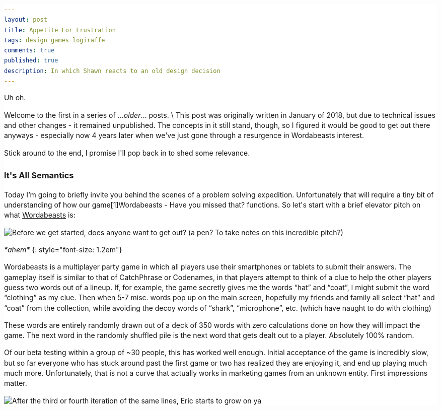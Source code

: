 ```yaml
---
layout: post
title: Appetite For Frustration
tags: design games logiraffe
comments: true
published: true
description: In which Shawn reacts to an old design decision
---
```


Uh oh.  

Welcome to the first in a series of ...*older*... posts. \\
This post was originally written in January of 2018, but due to technical issues and other changes - it remained unpublished.
The concepts in it still stand, though, so I figured it would be good to get out there anyways - especially now 4 years later when we've just gone through a resurgence in Wordabeasts interest.

Stick around to the end, I promise I'll pop back in to shed some relevance.


### It's All Semantics

Today I’m going to briefly invite you behind the scenes of a problem solving expedition.  Unfortunately that will require a tiny bit of understanding of how our game<span class="ref"><span class="refnum">[1]</span><span class="refbody">Wordabeasts - Have you missed that?</span></span> functions.  So let's start with a brief elevator pitch on what [Wordabeasts](http://www.logiraffe.com/wordabeasts) is:

![](https://i.imgur.com/QsG3ZDj.png "Before we get started, does anyone want to get out? (a pen?  To take notes on this incredible pitch?)")

*\*ahem\**
{: style="font-size: 1.2em"}

Wordabeasts is a multiplayer party game in which all players use their smartphones or tablets to submit their answers.  The gameplay itself is similar to that of CatchPhrase or Codenames, in that players attempt to think of a clue to help the other players guess two words out of a lineup.  If, for example, the game secretly gives me the words “hat” and “coat”, I might submit the word “clothing” as my clue.  Then when 5-7 misc. words pop up on the main screen, hopefully my friends and family all select “hat” and “coat” from the collection, while avoiding the decoy words of “shark”, “microphone”, etc. (which have naught to do with clothing)

These words are entirely randomly drawn out of a deck of 350 words with zero calculations done on how they will impact the game.  The next word in the randomly shuffled pile is the next word that gets dealt out to a player.  Absolutely 100% random.

Of our beta testing within a group of \~30 people, this has worked well enough.  Initial acceptance of the game is incredibly slow, but so far everyone who has stuck around past the first game or two has realized they are enjoying it, and end up playing much much more.
Unfortunately, that is not a curve that actually works in marketing games from an unknown entity.  First impressions matter.

![](https://i.imgur.com/s0N6c3A.png "After the third or fourth iteration of the same lines, Eric starts to grow on ya")
